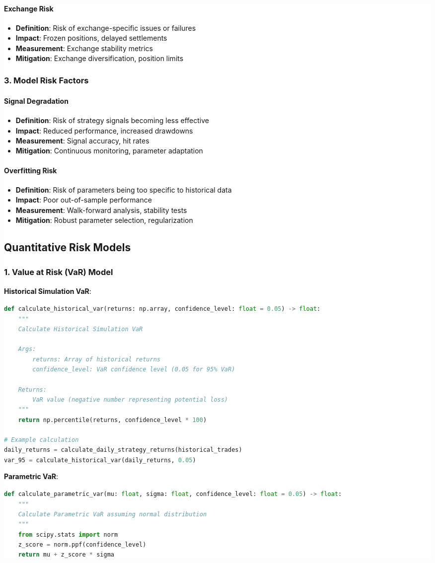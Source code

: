 #### **Exchange Risk**
- **Definition**: Risk of exchange-specific issues or failures
- **Impact**: Frozen positions, delayed settlements
- **Measurement**: Exchange stability metrics
- **Mitigation**: Exchange diversification, position limits

### 3. Model Risk Factors

#### **Signal Degradation**
- **Definition**: Risk of strategy signals becoming less effective
- **Impact**: Reduced performance, increased drawdowns
- **Measurement**: Signal accuracy, hit rates
- **Mitigation**: Continuous monitoring, parameter adaptation

#### **Overfitting Risk**
- **Definition**: Risk of parameters being too specific to historical data
- **Impact**: Poor out-of-sample performance
- **Measurement**: Walk-forward analysis, stability tests
- **Mitigation**: Robust parameter selection, regularization

## Quantitative Risk Models

### 1. Value at Risk (VaR) Model

**Historical Simulation VaR**:
```python
def calculate_historical_var(returns: np.array, confidence_level: float = 0.05) -> float:
    """
    Calculate Historical Simulation VaR
    
    Args:
        returns: Array of historical returns
        confidence_level: VaR confidence level (0.05 for 95% VaR)
    
    Returns:
        VaR value (negative number representing potential loss)
    """
    return np.percentile(returns, confidence_level * 100)

# Example calculation
daily_returns = calculate_daily_strategy_returns(historical_trades)
var_95 = calculate_historical_var(daily_returns, 0.05)
```

**Parametric VaR**:
```python
def calculate_parametric_var(mu: float, sigma: float, confidence_level: float = 0.05) -> float:
    """
    Calculate Parametric VaR assuming normal distribution
    """
    from scipy.stats import norm
    z_score = norm.ppf(confidence_level)
    return mu + z_score * sigma
```
